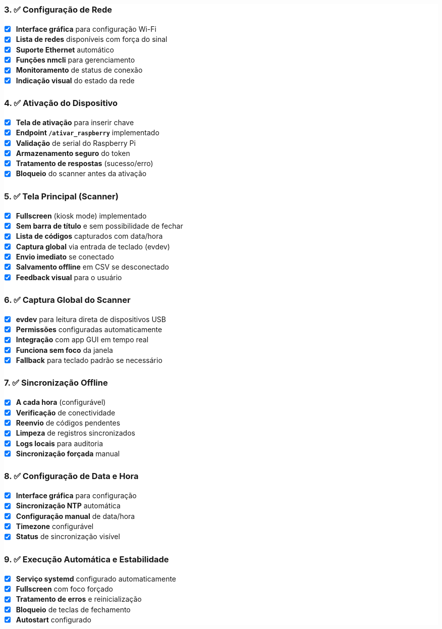 ### 3. ✅ Configuração de Rede
- [x] **Interface gráfica** para configuração Wi-Fi
- [x] **Lista de redes** disponíveis com força do sinal
- [x] **Suporte Ethernet** automático
- [x] **Funções nmcli** para gerenciamento
- [x] **Monitoramento** de status de conexão
- [x] **Indicação visual** do estado da rede

### 4. ✅ Ativação do Dispositivo
- [x] **Tela de ativação** para inserir chave
- [x] **Endpoint `/ativar_raspberry`** implementado
- [x] **Validação** de serial do Raspberry Pi
- [x] **Armazenamento seguro** do token
- [x] **Tratamento de respostas** (sucesso/erro)
- [x] **Bloqueio** do scanner antes da ativação

### 5. ✅ Tela Principal (Scanner)
- [x] **Fullscreen** (kiosk mode) implementado
- [x] **Sem barra de título** e sem possibilidade de fechar
- [x] **Lista de códigos** capturados com data/hora
- [x] **Captura global** via entrada de teclado (evdev)
- [x] **Envio imediato** se conectado
- [x] **Salvamento offline** em CSV se desconectado
- [x] **Feedback visual** para o usuário

### 6. ✅ Captura Global do Scanner
- [x] **evdev** para leitura direta de dispositivos USB
- [x] **Permissões** configuradas automaticamente
- [x] **Integração** com app GUI em tempo real
- [x] **Funciona sem foco** da janela
- [x] **Fallback** para teclado padrão se necessário

### 7. ✅ Sincronização Offline
- [x] **A cada hora** (configurável)
- [x] **Verificação** de conectividade
- [x] **Reenvio** de códigos pendentes
- [x] **Limpeza** de registros sincronizados
- [x] **Logs locais** para auditoria
- [x] **Sincronização forçada** manual

### 8. ✅ Configuração de Data e Hora
- [x] **Interface gráfica** para configuração
- [x] **Sincronização NTP** automática
- [x] **Configuração manual** de data/hora
- [x] **Timezone** configurável
- [x] **Status** de sincronização visível

### 9. ✅ Execução Automática e Estabilidade
- [x] **Serviço systemd** configurado automaticamente
- [x] **Fullscreen** com foco forçado
- [x] **Tratamento de erros** e reinicialização
- [x] **Bloqueio** de teclas de fechamento
- [x] **Autostart** configurado
